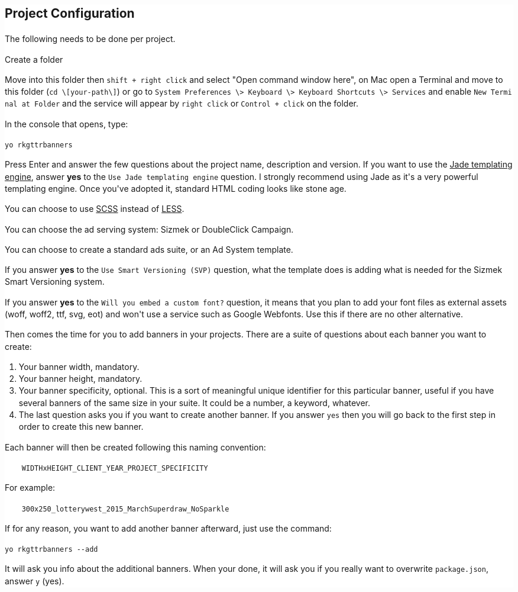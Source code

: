 ## Project Configuration

The following needs to be done per project.


Create a folder


Move into this folder then `shift + right click` and select "Open command window here", on Mac open a Terminal and move to this folder (`cd \[your-path\]`) or go to `System Preferences \> Keyboard \> Keyboard Shortcuts \> Services` and enable `New Terminal at Folder` and the service will appear by `right click` or `Control + click` on the folder.


In the console that opens, type:

	yo rkgttrbanners

Press Enter and answer the few questions about the project name, description and version. If you want to use the [Jade templating engine][5], answer **yes** to the `Use Jade templating engine` question. I strongly recommend using Jade as it's a very powerful templating engine. Once you've adopted it, standard HTML coding looks like stone age.

You can choose to use [SCSS][11] instead of [LESS][6].

You can choose the ad serving system: Sizmek or DoubleClick Campaign.

You can choose to create a standard ads suite, or an Ad System template.

If you answer **yes** to the `Use Smart Versioning (SVP)` question, what the template does is adding what is needed for the Sizmek Smart Versioning system.

If you answer **yes** to the `Will you embed a custom font?` question, it means that you plan to add your font files as external assets (woff, woff2, ttf, svg, eot) and won't use a service such as Google Webfonts. Use this if there are no other alternative.

Then comes the time for you to add banners in your projects. There are a suite of questions about each banner you want to create:

1. Your banner width, mandatory.
2. Your banner height, mandatory.
3. Your banner specificity, optional. This is a sort of meaningful unique identifier for this particular banner, useful if you have several banners of the same size in your suite. It could be a number, a keyword, whatever.
4. The last question asks you if you want to create another banner. If you answer `yes` then you will go back to the first step in order to create this new banner.

Each banner will then be created following this naming convention:

        WIDTHxHEIGHT_CLIENT_YEAR_PROJECT_SPECIFICITY

For example:

        300x250_lotterywest_2015_MarchSuperdraw_NoSparkle

If for any reason, you want to add another banner afterward, just use the command:

    yo rkgttrbanners --add

It will ask you info about the additional banners. When your done, it will ask you if you really want to overwrite `package.json`, answer `y` (yes).


[0]: http://nodejs.org/
[1]: http://yeoman.io/
[2]: http://bower.io/
[3]: http://gruntjs.com/
[4]: http://html5boilerplate.com/
[5]: http://jade-lang.com/
[6]: http://lesscss.org/
[7]: http://purecss.io/
[8]: https://jquery.org/
[10]: http://learnboost.github.io/stylus/
[11]: http://sass-lang.com/
[13]: #npm
[14]: http://www.sublimetext.com/2
[15]: https://sublime.wbond.net/
[16]: http://git-scm.com/downloads
[17]: http://localhost:8080/
[18]: mailto:rkgttr@gmail.com
